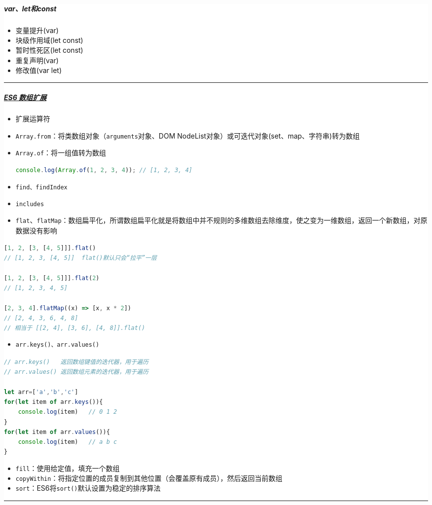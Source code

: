 
##### var、let和const

- 变量提升(var)
- 块级作用域(let const)
- 暂时性死区(let const)
- 重复声明(var)
- 修改值(var let)

---

##### [ES6 数组扩展](https://www.runoob.com/w3cnote/es6-array.html)

- 扩展运算符

- `Array.from`：将类数组对象（`arguments`对象、DOM NodeList对象）或可迭代对象(set、map、字符串)转为数组

- `Array.of`：将一组值转为数组

  ```js
  console.log(Array.of(1, 2, 3, 4)); // [1, 2, 3, 4]
  ```

- `find、findIndex`

- `includes`

- `flat`、`flatMap`：数组扁平化，所谓数组扁平化就是将数组中并不规则的多维数组去除维度，使之变为一维数组，返回一个新数组，对原数据没有影响

```js
[1, 2, [3, [4, 5]]].flat()
// [1, 2, 3, [4, 5]]  flat()默认只会“拉平”一层

[1, 2, [3, [4, 5]]].flat(2)
// [1, 2, 3, 4, 5]

[2, 3, 4].flatMap((x) => [x, x * 2])
// [2, 4, 3, 6, 4, 8]
// 相当于 [[2, 4], [3, 6], [4, 8]].flat()
```

- `arr.keys()、arr.values()`

```javascript
// arr.keys()   返回数组键值的迭代器，用于遍历
// arr.values() 返回数组元素的迭代器，用于遍历

let arr=['a','b','c']
for(let item of arr.keys()){
	console.log(item)	// 0 1 2
}
for(let item of arr.values()){
	console.log(item)	// a b c
}
```

- `fill`：使用给定值，填充一个数组
- `copyWithin`：将指定位置的成员复制到其他位置（会覆盖原有成员），然后返回当前数组
- `sort`：ES6将`sort()`默认设置为稳定的排序算法

---